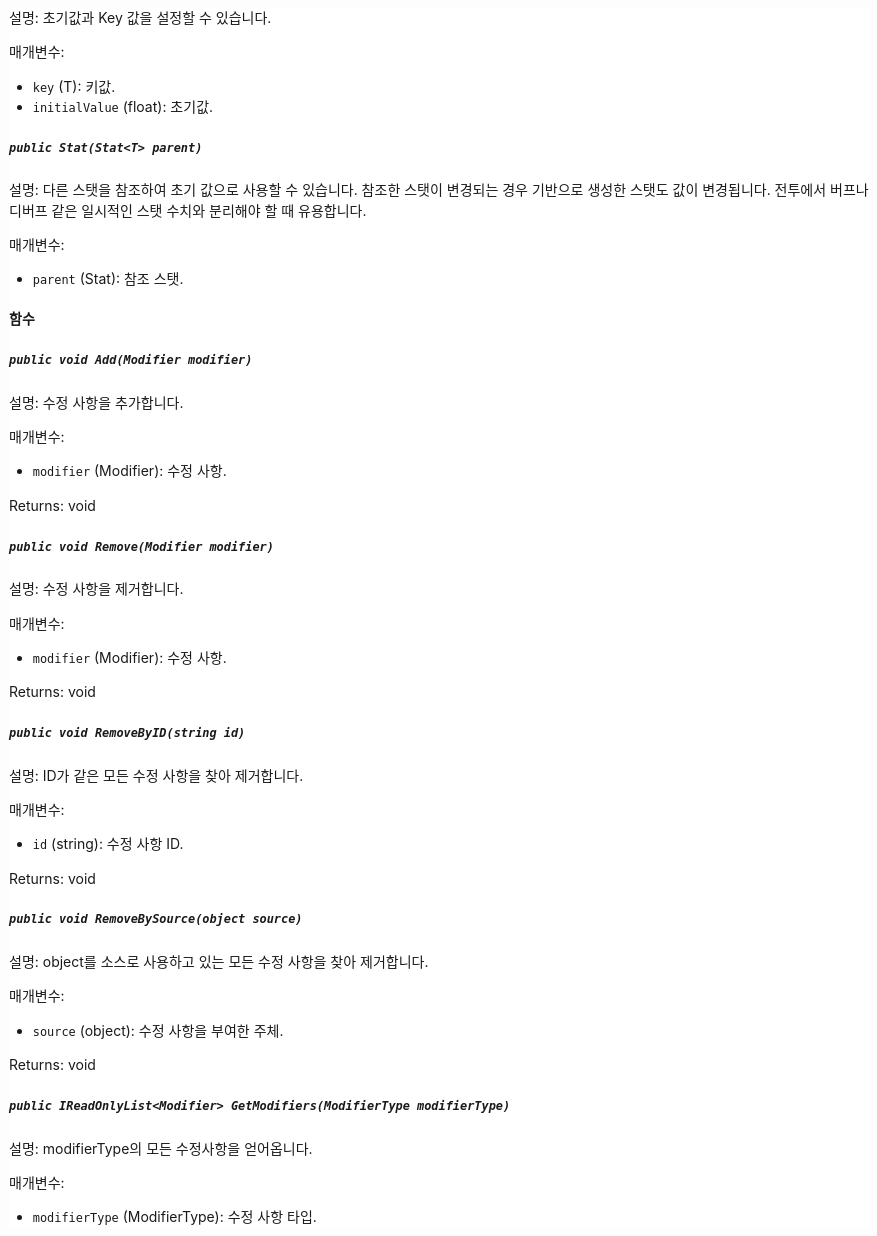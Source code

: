 설명: 초기값과 Key 값을 설정할 수 있습니다.

매개변수:
* `key` (T): 키값.
* `initialValue` (float): 초기값.

##### `public Stat(Stat<T> parent)`

설명: 다른 스탯을 참조하여 초기 값으로 사용할 수 있습니다. 참조한 스탯이 변경되는 경우 기반으로 생성한 스탯도 값이 변경됩니다. 전투에서 버프나 디버프 같은 일시적인 스탯 수치와 분리해야 할 때 유용합니다.

매개변수:
* `parent` (Stat<T>): 참조 스탯.

#### 함수

##### `public void Add(Modifier modifier)`

설명: 수정 사항을 추가합니다.

매개변수:
* `modifier` (Modifier): 수정 사항.

Returns: void

##### `public void Remove(Modifier modifier)`

설명: 수정 사항을 제거합니다.

매개변수:
* `modifier` (Modifier): 수정 사항.

Returns: void

##### `public void RemoveByID(string id)`

설명: ID가 같은 모든 수정 사항을 찾아 제거합니다.

매개변수:
* `id` (string): 수정 사항 ID.

Returns: void

##### `public void RemoveBySource(object source)`

설명: object를 소스로 사용하고 있는 모든 수정 사항을 찾아 제거합니다.

매개변수:
* `source` (object): 수정 사항을 부여한 주체.

Returns: void

##### `public IReadOnlyList<Modifier> GetModifiers(ModifierType modifierType)`

설명: modifierType의 모든 수정사항을 얻어옵니다.

매개변수:
* `modifierType` (ModifierType): 수정 사항 타입.
